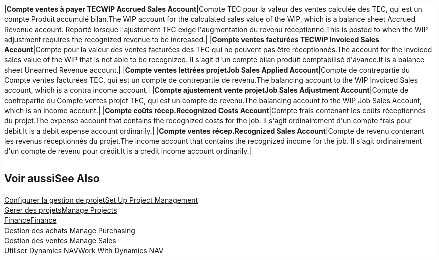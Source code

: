|<span data-ttu-id="e4ce8-186">**Compte ventes à payer TEC**</span><span class="sxs-lookup"><span data-stu-id="e4ce8-186">**WIP Accrued Sales Account**</span></span>|<span data-ttu-id="e4ce8-187">Compte TEC pour la valeur des ventes calculée des TEC, qui est un compte Produit accumulé bilan.</span><span class="sxs-lookup"><span data-stu-id="e4ce8-187">The WIP account for the calculated sales value of the WIP, which is a balance sheet Accrued Revenue account.</span></span> <span data-ttu-id="e4ce8-188">Reporté lorsque l'ajustement TEC exige l'augmentation du revenu réceptionné.</span><span class="sxs-lookup"><span data-stu-id="e4ce8-188">This is posted to when the WIP adjustment requires the recognized revenue to be increased.</span></span>|
|<span data-ttu-id="e4ce8-189">**Compte ventes facturées TEC**</span><span class="sxs-lookup"><span data-stu-id="e4ce8-189">**WIP Invoiced Sales Account**</span></span>|<span data-ttu-id="e4ce8-190">Compte pour la valeur des ventes facturées des TEC qui ne peuvent pas être réceptionnés.</span><span class="sxs-lookup"><span data-stu-id="e4ce8-190">The account for the invoiced sales value of the WIP that is not able to be recognized.</span></span> <span data-ttu-id="e4ce8-191">Il s'agit d'un compte bilan produit comptabilisé d'avance.</span><span class="sxs-lookup"><span data-stu-id="e4ce8-191">It is a balance sheet Unearned Revenue account.</span></span>|
|<span data-ttu-id="e4ce8-192">**Compte ventes lettrées projet**</span><span class="sxs-lookup"><span data-stu-id="e4ce8-192">**Job Sales Applied Account**</span></span>|<span data-ttu-id="e4ce8-193">Compte de contrepartie du Compte ventes facturées TEC, qui est un compte de contrepartie de revenu.</span><span class="sxs-lookup"><span data-stu-id="e4ce8-193">The balancing account to the WIP Invoiced Sales account, which is a contra income account.</span></span>|
|<span data-ttu-id="e4ce8-194">**Compte ajustement vente projet**</span><span class="sxs-lookup"><span data-stu-id="e4ce8-194">**Job Sales Adjustment Account**</span></span>|<span data-ttu-id="e4ce8-195">Compte de contrepartie du Compte ventes projet TEC, qui est un compte de revenu.</span><span class="sxs-lookup"><span data-stu-id="e4ce8-195">The balancing account to the WIP Job Sales Account, which is an income account.</span></span>|
|<span data-ttu-id="e4ce8-196">**Compte coûts récep.**</span><span class="sxs-lookup"><span data-stu-id="e4ce8-196">**Recognized Costs Account**</span></span>|<span data-ttu-id="e4ce8-197">Compte frais contenant les coûts réceptionnés du projet.</span><span class="sxs-lookup"><span data-stu-id="e4ce8-197">The expense account that contains the recognized costs for the job.</span></span> <span data-ttu-id="e4ce8-198">Il s'agit ordinairement d'un compte frais pour débit.</span><span class="sxs-lookup"><span data-stu-id="e4ce8-198">It is a debit expense account ordinarily.</span></span>|
|<span data-ttu-id="e4ce8-199">**Compte ventes récep.**</span><span class="sxs-lookup"><span data-stu-id="e4ce8-199">**Recognized Sales Account**</span></span>|<span data-ttu-id="e4ce8-200">Compte de revenu contenant les revenus réceptionnés du projet.</span><span class="sxs-lookup"><span data-stu-id="e4ce8-200">The income account that contains the recognized income for the job.</span></span> <span data-ttu-id="e4ce8-201">Il s'agit ordinairement d'un compte de revenu pour crédit.</span><span class="sxs-lookup"><span data-stu-id="e4ce8-201">It is a credit income account ordinarily.</span></span>|

## <a name="see-also"></a><span data-ttu-id="e4ce8-202">Voir aussi</span><span class="sxs-lookup"><span data-stu-id="e4ce8-202">See Also</span></span>
[<span data-ttu-id="e4ce8-203">Configurer la gestion de projet</span><span class="sxs-lookup"><span data-stu-id="e4ce8-203">Set Up Project Management</span></span>](projects-setup-projects.md)  
[<span data-ttu-id="e4ce8-204">Gérer des projets</span><span class="sxs-lookup"><span data-stu-id="e4ce8-204">Manage Projects</span></span>](projects-manage-projects.md)  
[<span data-ttu-id="e4ce8-205">Finance</span><span class="sxs-lookup"><span data-stu-id="e4ce8-205">Finance</span></span>](finance-setup.md)  
<span data-ttu-id="e4ce8-206">[Gestion des achats](purchasing-manage-purchasing.md)       </span><span class="sxs-lookup"><span data-stu-id="e4ce8-206">[Manage Purchasing](purchasing-manage-purchasing.md)       </span></span>  
<span data-ttu-id="e4ce8-207">[Gestion des ventes](sales-manage-sales.md)    </span><span class="sxs-lookup"><span data-stu-id="e4ce8-207">[Manage Sales](sales-manage-sales.md)    </span></span>  
[<span data-ttu-id="e4ce8-208">Utiliser Dynamics NAV</span><span class="sxs-lookup"><span data-stu-id="e4ce8-208">Work With Dynamics NAV</span></span>](ui-work-product.md)  

